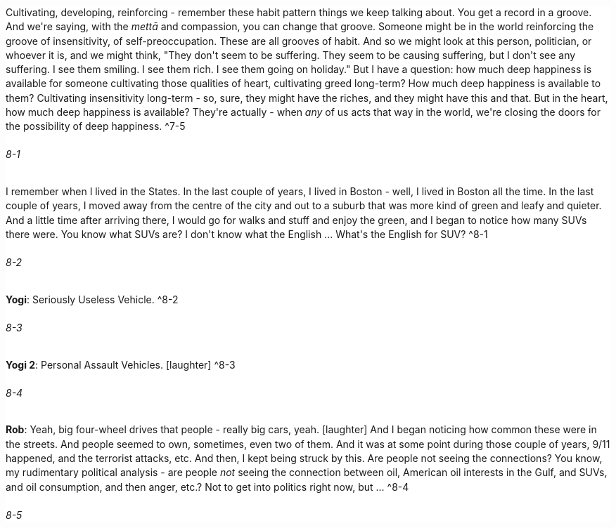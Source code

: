 Cultivating, developing, reinforcing - remember these <span class="firstLink"><a data-href="habit" class="internal-link">habit</a></span> pattern things we keep talking about. You get a record in a groove. And we're saying, with the _<span class="firstLink"><a aria-label-position="top" aria-label="Metta" data-href="Metta" class="internal-link">mettā</a></span>_ and <span class="firstLink"><a data-href="compassion" class="internal-link">compassion</a></span>, you can change that groove. Someone might be in the world reinforcing the groove of insensitivity, of <span class="firstLink"><a aria-label-position="top" aria-label="The Self" data-href="The Self" class="internal-link">self-preoccupation</a></span>. These are all grooves of <span class="otherLink"><a data-href="habit" class="internal-link">habit</a></span>. And so we might look at this person, politician, or whoever it is, and we might think, "They don't seem to be <span class="firstLink"><a aria-label-position="top" aria-label="Dukkha" data-href="Dukkha" class="internal-link">suffering</a></span>. They seem to be causing <span class="otherLink"><a aria-label-position="top" aria-label="Dukkha" data-href="Dukkha" class="internal-link">suffering</a></span>, but I don't see any <span class="otherLink"><a aria-label-position="top" aria-label="Dukkha" data-href="Dukkha" class="internal-link">suffering</a></span>. I see them smiling. I see them rich. I see them going on holiday." But I have a question: how much deep <span class="firstLink"><a data-href="happiness" class="internal-link">happiness</a></span> is available for someone cultivating those qualities of heart, cultivating greed long-term? How much deep <span class="otherLink"><a data-href="happiness" class="internal-link">happiness</a></span> is available to them? Cultivating insensitivity long-term - so, sure, they might have the riches, and they might have this and that. But in the heart, how much deep <span class="otherLink"><a data-href="happiness" class="internal-link">happiness</a></span> is available? They're actually - when _any_ of us acts that way in the world, we're closing the doors for the possibility of deep <span class="otherLink"><a data-href="happiness" class="internal-link">happiness</a></span><span class="firstLink"><a aria-label-position="top" aria-label="Compassion (talk) > Reinforced grooves of habit can close the doors for the possibility of deep happiness" data-href="Compassion (talk)#Reinforced grooves of habit can close the doors for the possibility of deep happiness" class="internal-link">.</a></span> ^7-5
###### 8-1
I remember when I lived in the States. In the last couple of years, I lived in Boston - well, I lived in Boston all the time. In the last couple of years, I moved away from the <span class="firstLink"><a data-href="centre" class="internal-link">centre</a></span> of the city and out to a suburb that was more kind of green and leafy and quieter. And a little time after arriving there, I would go for walks and stuff and enjoy the green, and I began to notice how many SUVs there were. You know what SUVs are? I don't know what the English ... What's the English for SUV<span class="firstLink"><a aria-label-position="top" aria-label="Compassion (talk) > Story SUVs in the suburb" data-href="Compassion (talk)#Story SUVs in the suburb" class="internal-link">?</a></span> ^8-1

###### 8-2
**Yogi**: Seriously Useless Vehicle. ^8-2
###### 8-3
**Yogi 2**: Personal Assault Vehicles. [laughter] ^8-3
###### 8-4
**Rob**: Yeah, big four-wheel drives that people - really big cars, yeah. [laughter] And I began noticing how common these were in the streets. And people seemed to own, sometimes, even two of them. And it was at some point during those couple of years, 9/11 happened, and the terrorist attacks, etc. And then, I kept being struck by this. Are people not seeing the connections? You know, my rudimentary political analysis - are people _not_ seeing the connection between oil, American oil interests in the Gulf, and SUVs, and oil consumption, and then <span class="firstLink"><a data-href="anger" class="internal-link">anger</a></span>, etc.? Not to get into politics right now, but ..<span class="firstLink"><a aria-label-position="top" aria-label="Compassion (talk) > Are people not seeing the connection after 9 11" data-href="Compassion (talk)#Are people not seeing the connection after 9 11" class="internal-link">.</a></span> ^8-4
###### 8-5
